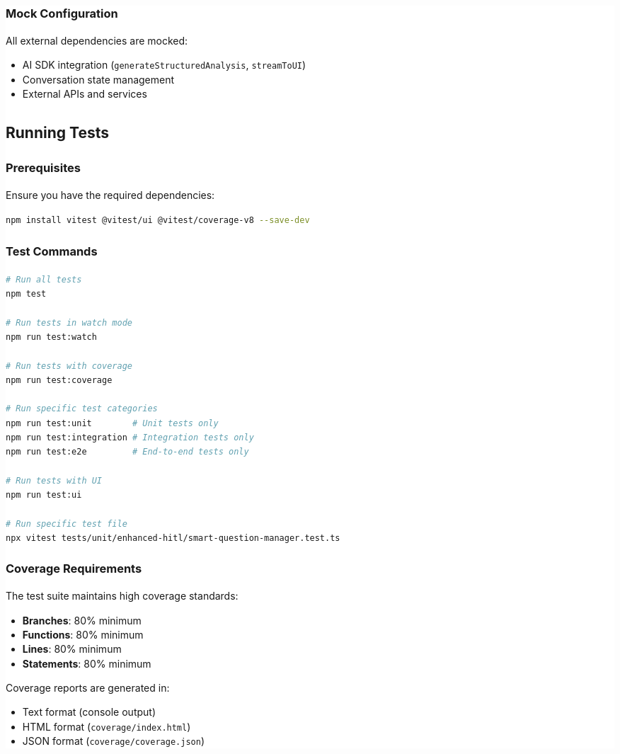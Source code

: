 ### Mock Configuration

All external dependencies are mocked:

- AI SDK integration (`generateStructuredAnalysis`, `streamToUI`)
- Conversation state management
- External APIs and services

## Running Tests

### Prerequisites

Ensure you have the required dependencies:

```bash
npm install vitest @vitest/ui @vitest/coverage-v8 --save-dev
```

### Test Commands

```bash
# Run all tests
npm test

# Run tests in watch mode
npm run test:watch

# Run tests with coverage
npm run test:coverage

# Run specific test categories
npm run test:unit        # Unit tests only
npm run test:integration # Integration tests only
npm run test:e2e         # End-to-end tests only

# Run tests with UI
npm run test:ui

# Run specific test file
npx vitest tests/unit/enhanced-hitl/smart-question-manager.test.ts
```

### Coverage Requirements

The test suite maintains high coverage standards:

- **Branches**: 80% minimum
- **Functions**: 80% minimum
- **Lines**: 80% minimum
- **Statements**: 80% minimum

Coverage reports are generated in:

- Text format (console output)
- HTML format (`coverage/index.html`)
- JSON format (`coverage/coverage.json`)
